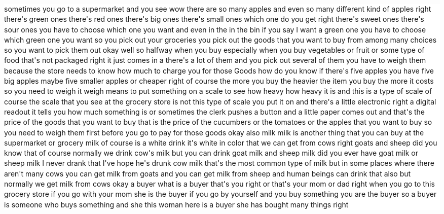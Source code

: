 sometimes you go to a supermarket and
you see wow there are so many apples and
even so many different kind of apples
right there's green ones there's red
ones there's big ones there's small ones
which one do you get right there's sweet
ones there's sour ones you have to
choose which one you want and even in
the in the bin if you say I want a green
one you have to choose which green one
you want so you pick out your groceries
you pick out the goods that you want to
buy from among many choices so you want
to pick them out okay well so halfway
when you buy especially when you buy
vegetables or fruit or some type of food
that's not packaged right it just comes
in a there's a lot of them and you pick
out several of them you have to weigh
them because the store needs to know how
much to charge you for those Goods how
do you know if there's five apples you
have five big apples maybe five smaller
apples or cheaper right of course the
more you buy the heavier the item you
buy the more it costs so you need to
weigh it weigh means to put something on
a scale to see how heavy how heavy it is
and this is a type of scale of course
the scale that you see at the grocery
store is not this type of scale you put
it on and there's a little electronic
right a digital readout it tells you how
much something is or sometimes the clerk
pushes a button and a little paper comes
out and that's the price of the goods
that you want to buy that is the price
of the cucumbers or the tomatoes or the
apples that you want to buy so you need
to weigh them first before you go to pay
for those goods okay also milk milk is
another thing that you can buy at the
supermarket or grocery milk of course is
a white drink it's white in color that
we can get from cows right goats and
sheep did you know that of course
normally we drink cow's milk but you can
drink goat milk and sheep milk did you
ever have goat milk or sheep milk I
never drank that I've hope he's drunk
cow milk that's the most common type of
milk but in some places where there
aren't many cows you can get milk from
goats and you can get milk from sheep
and human beings can drink that also but
normally we get milk from cows okay a
buyer what is a buyer that's you right
or that's your mom or dad right when you
go to this grocery store if you go with
your mom she is the buyer if you go by
yourself and you buy something you are
the buyer so a buyer is someone who buys
something and she this woman here is a
buyer she has bought many things right